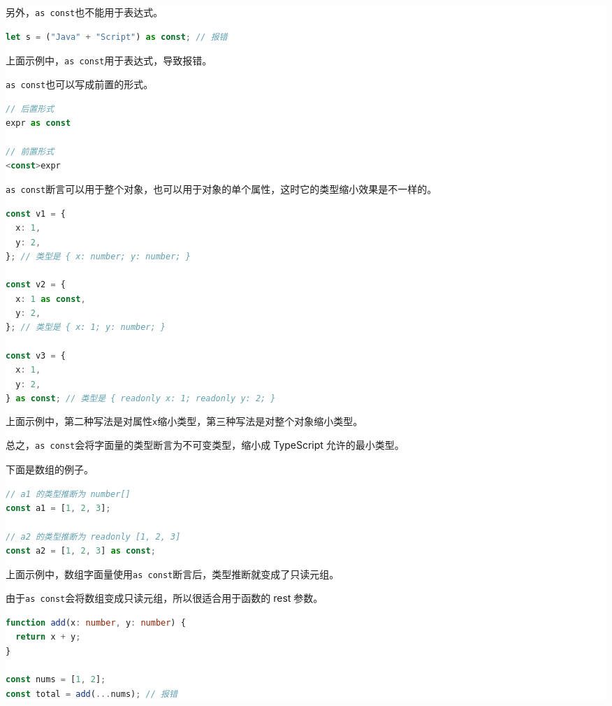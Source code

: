 另外，`as const`也不能用于表达式。

```ts
let s = ("Java" + "Script") as const; // 报错
```

上面示例中，`as const`用于表达式，导致报错。

`as const`也可以写成前置的形式。

```ts
// 后置形式
expr as const

// 前置形式
<const>expr
```

`as const`断言可以用于整个对象，也可以用于对象的单个属性，这时它的类型缩小效果是不一样的。

```ts
const v1 = {
  x: 1,
  y: 2,
}; // 类型是 { x: number; y: number; }

const v2 = {
  x: 1 as const,
  y: 2,
}; // 类型是 { x: 1; y: number; }

const v3 = {
  x: 1,
  y: 2,
} as const; // 类型是 { readonly x: 1; readonly y: 2; }
```

上面示例中，第二种写法是对属性`x`缩小类型，第三种写法是对整个对象缩小类型。

总之，`as const`会将字面量的类型断言为不可变类型，缩小成 TypeScript 允许的最小类型。

下面是数组的例子。

```ts
// a1 的类型推断为 number[]
const a1 = [1, 2, 3];

// a2 的类型推断为 readonly [1, 2, 3]
const a2 = [1, 2, 3] as const;
```

上面示例中，数组字面量使用`as const`断言后，类型推断就变成了只读元组。

由于`as const`会将数组变成只读元组，所以很适合用于函数的 rest 参数。

```ts
function add(x: number, y: number) {
  return x + y;
}

const nums = [1, 2];
const total = add(...nums); // 报错
```
